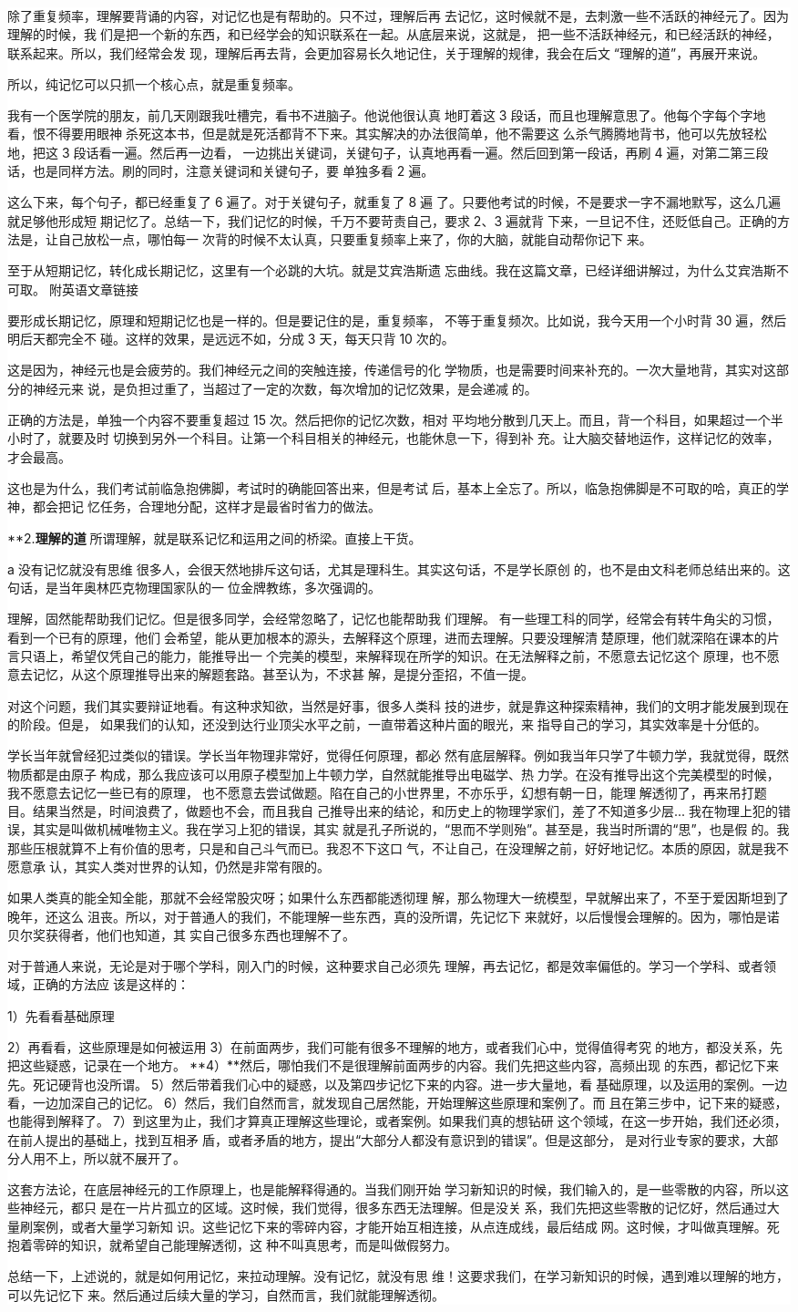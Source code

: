 除了重复频率，理解要背诵的内容，对记忆也是有帮助的。只不过，理解后再 去记忆，这时候就不是，去刺激一些不活跃的神经元了。因为理解的时候，我 们是把一个新的东西，和已经学会的知识联系在一起。从底层来说，这就是， 把一些不活跃神经元，和已经活跃的神经，联系起来。所以，我们经常会发 现，理解后再去背，会更加容易长久地记住，关于理解的规律，我会在后文 “理解的道”，再展开来说。

所以，纯记忆可以只抓一个核心点，就是重复频率。

我有一个医学院的朋友，前几天刚跟我吐槽完，看书不进脑子。他说他很认真 地盯着这 3 段话，而且也理解意思了。他每个字每个字地看，恨不得要用眼神 杀死这本书，但是就是死活都背不下来。其实解决的办法很简单，他不需要这 么杀气腾腾地背书，他可以先放轻松地，把这 3 段话看一遍。然后再一边看， 一边挑出关键词，关键句子，认真地再看一遍。然后回到第一段话，再刷 4 遍，对第二第三段话，也是同样方法。刷的同时，注意关键词和关键句子，要 单独多看 2 遍。 

这么下来，每个句子，都已经重复了 6 遍了。对于关键句子，就重复了 8 遍 了。只要他考试的时候，不是要求一字不漏地默写，这么几遍就足够他形成短 期记忆了。总结一下，我们记忆的时候，千万不要苛责自己，要求 2、3 遍就背 下来，一旦记不住，还贬低自己。正确的方法是，让自己放松一点，哪怕每一 次背的时候不太认真，只要重复频率上来了，你的大脑，就能自动帮你记下 来。 

至于从短期记忆，转化成长期记忆，这里有一个必跳的大坑。就是艾宾浩斯遗 忘曲线。我在这篇文章，已经详细讲解过，为什么艾宾浩斯不可取。 附英语文章链接

要形成长期记忆，原理和短期记忆也是一样的。但是要记住的是，重复频率， 不等于重复频次。比如说，我今天用一个小时背 30 遍，然后明后天都完全不 碰。这样的效果，是远远不如，分成 3 天，每天只背 10 次的。 

这是因为，神经元也是会疲劳的。我们神经元之间的突触连接，传递信号的化 学物质，也是需要时间来补充的。一次大量地背，其实对这部分的神经元来 说，是负担过重了，当超过了一定的次数，每次增加的记忆效果，是会递减 的。 

正确的方法是，单独一个内容不要重复超过 15 次。然后把你的记忆次数，相对 平均地分散到几天上。而且，背一个科目，如果超过一个半小时了，就要及时 切换到另外一个科目。让第一个科目相关的神经元，也能休息一下，得到补 充。让大脑交替地运作，这样记忆的效率，才会最高。

这也是为什么，我们考试前临急抱佛脚，考试时的确能回答出来，但是考试 后，基本上全忘了。所以，临急抱佛脚是不可取的哈，真正的学神，都会把记 忆任务，合理地分配，这样才是最省时省力的做法。

**2.**理解的道** 所谓理解，就是联系记忆和运用之间的桥梁。直接上干货。

a 没有记忆就没有思维 很多人，会很天然地排斥这句话，尤其是理科生。其实这句话，不是学长原创 的，也不是由文科老师总结出来的。这句话，是当年奥林匹克物理国家队的一 位金牌教练，多次强调的。

理解，固然能帮助我们记忆。但是很多同学，会经常忽略了，记忆也能帮助我 们理解。 有一些理工科的同学，经常会有转牛角尖的习惯，看到一个已有的原理，他们 会希望，能从更加根本的源头，去解释这个原理，进而去理解。只要没理解清 楚原理，他们就深陷在课本的片言只语上，希望仅凭自己的能力，能推导出一 个完美的模型，来解释现在所学的知识。在无法解释之前，不愿意去记忆这个 原理，也不愿意去记忆，从这个原理推导出来的解题套路。甚至认为，不求甚 解，是提分歪招，不值一提。

对这个问题，我们其实要辩证地看。有这种求知欲，当然是好事，很多人类科 技的进步，就是靠这种探索精神，我们的文明才能发展到现在的阶段。但是， 如果我们的认知，还没到达行业顶尖水平之前，一直带着这种片面的眼光，来 指导自己的学习，其实效率是十分低的。

学长当年就曾经犯过类似的错误。学长当年物理非常好，觉得任何原理，都必 然有底层解释。例如我当年只学了牛顿力学，我就觉得，既然物质都是由原子 构成，那么我应该可以用原子模型加上牛顿力学，自然就能推导出电磁学、热 力学。在没有推导出这个完美模型的时候，我不愿意去记忆一些已有的原理， 也不愿意去尝试做题。陷在自己的小世界里，不亦乐乎，幻想有朝一日，能理 解透彻了，再来吊打题目。结果当然是，时间浪费了，做题也不会，而且我自 己推导出来的结论，和历史上的物理学家们，差了不知道多少层... 我在物理上犯的错误，其实是叫做机械唯物主义。我在学习上犯的错误，其实 就是孔子所说的，“思而不学则殆”。甚至是，我当时所谓的“思”，也是假 的。我那些压根就算不上有价值的思考，只是和自己斗气而已。我忍不下这口 气，不让自己，在没理解之前，好好地记忆。本质的原因，就是我不愿意承 认，其实人类对世界的认知，仍然是非常有限的。

如果人类真的能全知全能，那就不会经常股灾呀；如果什么东西都能透彻理 解，那么物理大一统模型，早就解出来了，不至于爱因斯坦到了晚年，还这么 沮丧。所以，对于普通人的我们，不能理解一些东西，真的没所谓，先记忆下 来就好，以后慢慢会理解的。因为，哪怕是诺贝尔奖获得者，他们也知道，其 实自己很多东西也理解不了。

对于普通人来说，无论是对于哪个学科，刚入门的时候，这种要求自己必须先 理解，再去记忆，都是效率偏低的。学习一个学科、或者领域，正确的方法应 该是这样的：

1）先看看基础原理

2）再看看，这些原理是如何被运用 3）在前面两步，我们可能有很多不理解的地方，或者我们心中，觉得值得考究 的地方，都没关系，先把这些疑惑，记录在一个地方。 **4）**然后，哪怕我们不是很理解前面两步的内容。我们先把这些内容，高频出现 的东西，都记忆下来先。死记硬背也没所谓。 5）然后带着我们心中的疑惑，以及第四步记忆下来的内容。进一步大量地，看 基础原理，以及运用的案例。一边看，一边加深自己的记忆。 6）然后，我们自然而言，就发现自己居然能，开始理解这些原理和案例了。而 且在第三步中，记下来的疑惑，也能得到解释了。 7）到这里为止，我们才算真正理解这些理论，或者案例。如果我们真的想钻研 这个领域，在这一步开始，我们还必须，在前人提出的基础上，找到互相矛 盾，或者矛盾的地方，提出“大部分人都没有意识到的错误”。但是这部分， 是对行业专家的要求，大部分人用不上，所以就不展开了。

这套方法论，在底层神经元的工作原理上，也是能解释得通的。当我们刚开始 学习新知识的时候，我们输入的，是一些零散的内容，所以这些神经元，都只 是在一片片孤立的区域。这时候，我们觉得，很多东西无法理解。但是没关 系，我们先把这些零散的记忆好，然后通过大量刷案例，或者大量学习新知 识。这些记忆下来的零碎内容，才能开始互相连接，从点连成线，最后结成 网。这时候，才叫做真理解。死抱着零碎的知识，就希望自己能理解透彻，这 种不叫真思考，而是叫做假努力。

总结一下，上述说的，就是如何用记忆，来拉动理解。没有记忆，就没有思 维！这要求我们，在学习新知识的时候，遇到难以理解的地方，可以先记忆下 来。然后通过后续大量的学习，自然而言，我们就能理解透彻。
